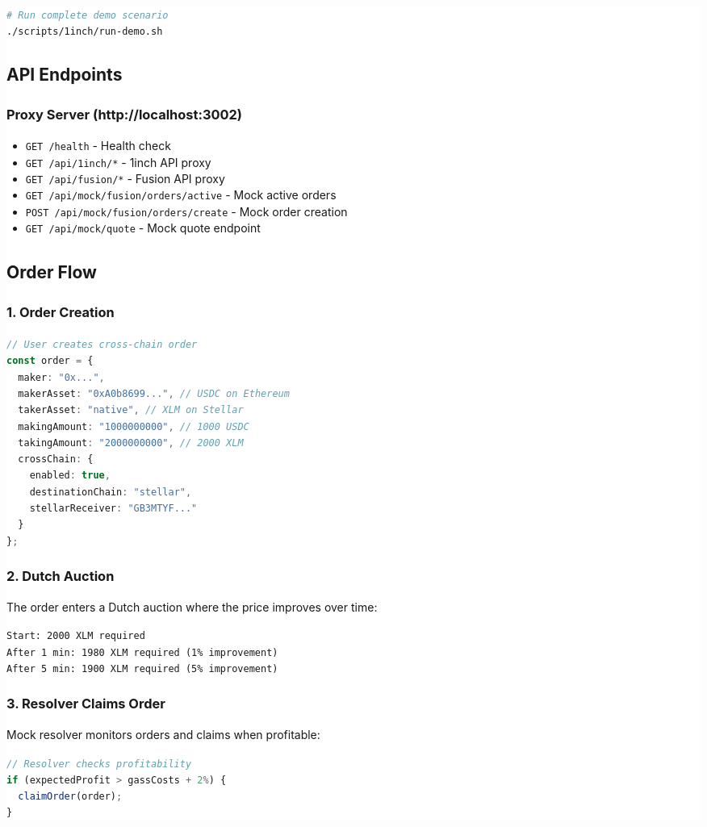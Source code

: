 ```bash
# Run complete demo scenario
./scripts/1inch/run-demo.sh
```

## API Endpoints

### Proxy Server (http://localhost:3002)

- `GET /health` - Health check
- `GET /api/1inch/*` - 1inch API proxy
- `GET /api/fusion/*` - Fusion API proxy
- `GET /api/mock/fusion/orders/active` - Mock active orders
- `POST /api/mock/fusion/orders/create` - Mock order creation
- `GET /api/mock/quote` - Mock quote endpoint

## Order Flow

### 1. Order Creation

```typescript
// User creates cross-chain order
const order = {
  maker: "0x...",
  makerAsset: "0xA0b8699...", // USDC on Ethereum
  takerAsset: "native", // XLM on Stellar
  makingAmount: "1000000000", // 1000 USDC
  takingAmount: "2000000000", // 2000 XLM
  crossChain: {
    enabled: true,
    destinationChain: "stellar",
    stellarReceiver: "GB3MTYF..."
  }
};
```

### 2. Dutch Auction

The order enters a Dutch auction where the price improves over time:

```
Start: 2000 XLM required
After 1 min: 1980 XLM required (1% improvement)
After 5 min: 1900 XLM required (5% improvement)
```

### 3. Resolver Claims Order

Mock resolver monitors orders and claims when profitable:

```typescript
// Resolver checks profitability
if (expectedProfit > gassCosts + 2%) {
  claimOrder(order);
}
```

